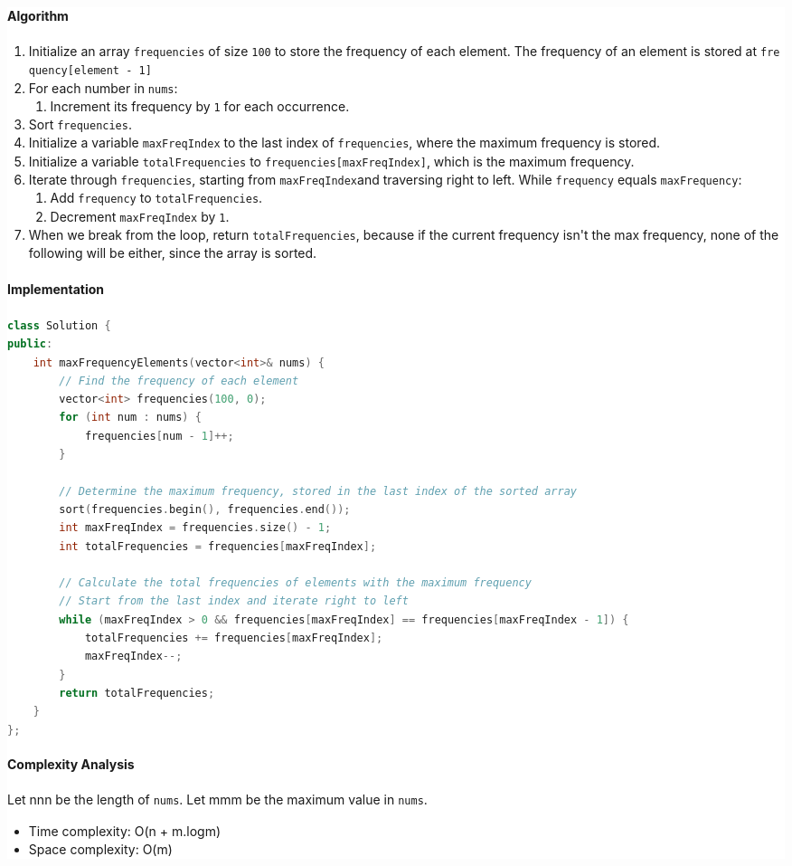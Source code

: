 #### Algorithm

1. Initialize an array `frequencies` of size `100` to store the frequency of each element. The frequency of an element is stored at `frequency[element - 1]`
2. For each number in `nums`:
    1. Increment its frequency by `1` for each occurrence.
3. Sort `frequencies`.
4. Initialize a variable `maxFreqIndex` to the last index of `frequencies`, where the maximum frequency is stored.
5. Initialize a variable `totalFrequencies` to `frequencies[maxFreqIndex]`, which is the maximum frequency.
6. Iterate through `frequencies`, starting from `maxFreqIndex`and traversing right to left. While `frequency` equals `maxFrequency`:
    1. Add `frequency` to `totalFrequencies`.
    2. Decrement `maxFreqIndex` by `1`.
7. When we break from the loop, return `totalFrequencies`, because if the current frequency isn't the max frequency, none of the following will be either, since the array is sorted.

#### Implementation

```cpp
class Solution {
public:
    int maxFrequencyElements(vector<int>& nums) {
        // Find the frequency of each element
        vector<int> frequencies(100, 0);
        for (int num : nums) {
            frequencies[num - 1]++;
        }

        // Determine the maximum frequency, stored in the last index of the sorted array
        sort(frequencies.begin(), frequencies.end());
        int maxFreqIndex = frequencies.size() - 1;
        int totalFrequencies = frequencies[maxFreqIndex];

        // Calculate the total frequencies of elements with the maximum frequency
        // Start from the last index and iterate right to left
        while (maxFreqIndex > 0 && frequencies[maxFreqIndex] == frequencies[maxFreqIndex - 1]) {
            totalFrequencies += frequencies[maxFreqIndex];
            maxFreqIndex--;
        }
        return totalFrequencies;
    }
};
```

#### Complexity Analysis

Let nnn be the length of `nums`. Let mmm be the maximum value in `nums`.

- Time complexity: O(n + m.log⁡m)
- Space complexity: O(m)
